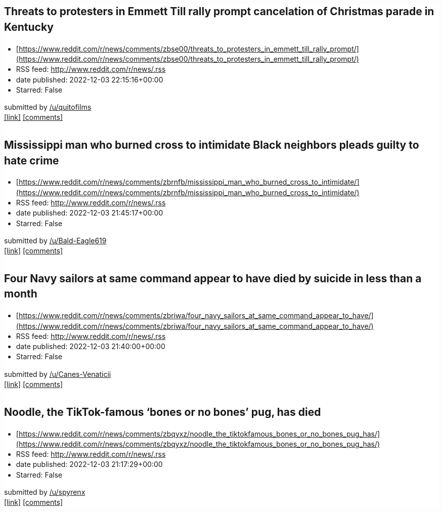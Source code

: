 ## Threats to protesters in Emmett Till rally prompt cancelation of Christmas parade in Kentucky
 - [https://www.reddit.com/r/news/comments/zbse00/threats_to_protesters_in_emmett_till_rally_prompt/](https://www.reddit.com/r/news/comments/zbse00/threats_to_protesters_in_emmett_till_rally_prompt/)
 - RSS feed: http://www.reddit.com/r/news/.rss
 - date published: 2022-12-03 22:15:16+00:00
 - Starred: False

&#32; submitted by &#32; <a href="https://www.reddit.com/user/quitofilms"> /u/quitofilms </a> <br /> <span><a href="https://www.nbcnews.com/news/us-news/threats-protesters-emmett-rally-prompt-cancelation-christmas-parade-ke-rcna59982">[link]</a></span> &#32; <span><a href="https://www.reddit.com/r/news/comments/zbse00/threats_to_protesters_in_emmett_till_rally_prompt/">[comments]</a></span>

## Mississippi man who burned cross to intimidate Black neighbors pleads guilty to hate crime
 - [https://www.reddit.com/r/news/comments/zbrnfb/mississippi_man_who_burned_cross_to_intimidate/](https://www.reddit.com/r/news/comments/zbrnfb/mississippi_man_who_burned_cross_to_intimidate/)
 - RSS feed: http://www.reddit.com/r/news/.rss
 - date published: 2022-12-03 21:45:17+00:00
 - Starred: False

&#32; submitted by &#32; <a href="https://www.reddit.com/user/Bald-Eagle619"> /u/Bald-Eagle619 </a> <br /> <span><a href="https://www.nbcnews.com/news/us-news/mississippi-man-burned-cross-intimidate-black-neighbors-pleads-guilty-rcna59980">[link]</a></span> &#32; <span><a href="https://www.reddit.com/r/news/comments/zbrnfb/mississippi_man_who_burned_cross_to_intimidate/">[comments]</a></span>

## Four Navy sailors at same command appear to have died by suicide in less than a month
 - [https://www.reddit.com/r/news/comments/zbriwa/four_navy_sailors_at_same_command_appear_to_have/](https://www.reddit.com/r/news/comments/zbriwa/four_navy_sailors_at_same_command_appear_to_have/)
 - RSS feed: http://www.reddit.com/r/news/.rss
 - date published: 2022-12-03 21:40:00+00:00
 - Starred: False

&#32; submitted by &#32; <a href="https://www.reddit.com/user/Canes-Venaticii"> /u/Canes-Venaticii </a> <br /> <span><a href="https://www.cbsnews.com/news/four-navy-sailors-at-same-command-died-by-suicide-less-than-a-month/">[link]</a></span> &#32; <span><a href="https://www.reddit.com/r/news/comments/zbriwa/four_navy_sailors_at_same_command_appear_to_have/">[comments]</a></span>

## Noodle, the TikTok-famous ‘bones or no bones’ pug, has died
 - [https://www.reddit.com/r/news/comments/zbqyxz/noodle_the_tiktokfamous_bones_or_no_bones_pug_has/](https://www.reddit.com/r/news/comments/zbqyxz/noodle_the_tiktokfamous_bones_or_no_bones_pug_has/)
 - RSS feed: http://www.reddit.com/r/news/.rss
 - date published: 2022-12-03 21:17:29+00:00
 - Starred: False

&#32; submitted by &#32; <a href="https://www.reddit.com/user/spyrenx"> /u/spyrenx </a> <br /> <span><a href="https://www.cnn.com/2022/12/03/us/noodle-tiktok-pug-death-trnd/index.html">[link]</a></span> &#32; <span><a href="https://www.reddit.com/r/news/comments/zbqyxz/noodle_the_tiktokfamous_bones_or_no_bones_pug_has/">[comments]</a></span>
